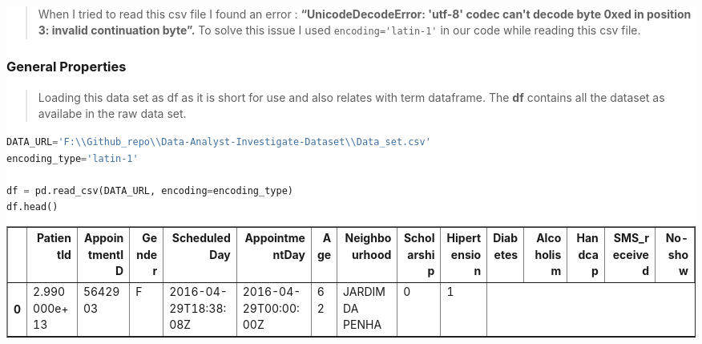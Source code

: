 > When I tried to read this csv file I found an error :
> **“UnicodeDecodeError: 'utf-8' codec can't decode byte 0xed in position 3: invalid continuation byte”.**
> To solve this issue I used `encoding='latin-1'` in our code while reading this csv file.

### General Properties
> Loading this data set as df as it is short for use and also relates with term dataframe. The **df** contains all the dataset as availabe in the raw data set.


```python
DATA_URL='F:\\Github_repo\\Data-Analyst-Investigate-Dataset\\Data_set.csv'
encoding_type='latin-1'

df = pd.read_csv(DATA_URL, encoding=encoding_type)
df.head()
```




<div>
<style scoped>
    .dataframe tbody tr th:only-of-type {
        vertical-align: middle;
    }

    .dataframe tbody tr th {
        vertical-align: top;
    }

    .dataframe thead th {
        text-align: right;
    }
</style>
<table border="1" class="dataframe">
  <thead>
    <tr style="text-align: right;">
      <th></th>
      <th>PatientId</th>
      <th>AppointmentID</th>
      <th>Gender</th>
      <th>ScheduledDay</th>
      <th>AppointmentDay</th>
      <th>Age</th>
      <th>Neighbourhood</th>
      <th>Scholarship</th>
      <th>Hipertension</th>
      <th>Diabetes</th>
      <th>Alcoholism</th>
      <th>Handcap</th>
      <th>SMS_received</th>
      <th>No-show</th>
    </tr>
  </thead>
  <tbody>
    <tr>
      <th>0</th>
      <td>2.990000e+13</td>
      <td>5642903</td>
      <td>F</td>
      <td>2016-04-29T18:38:08Z</td>
      <td>2016-04-29T00:00:00Z</td>
      <td>62</td>
      <td>JARDIM DA PENHA</td>
      <td>0</td>
      <td>1</td>